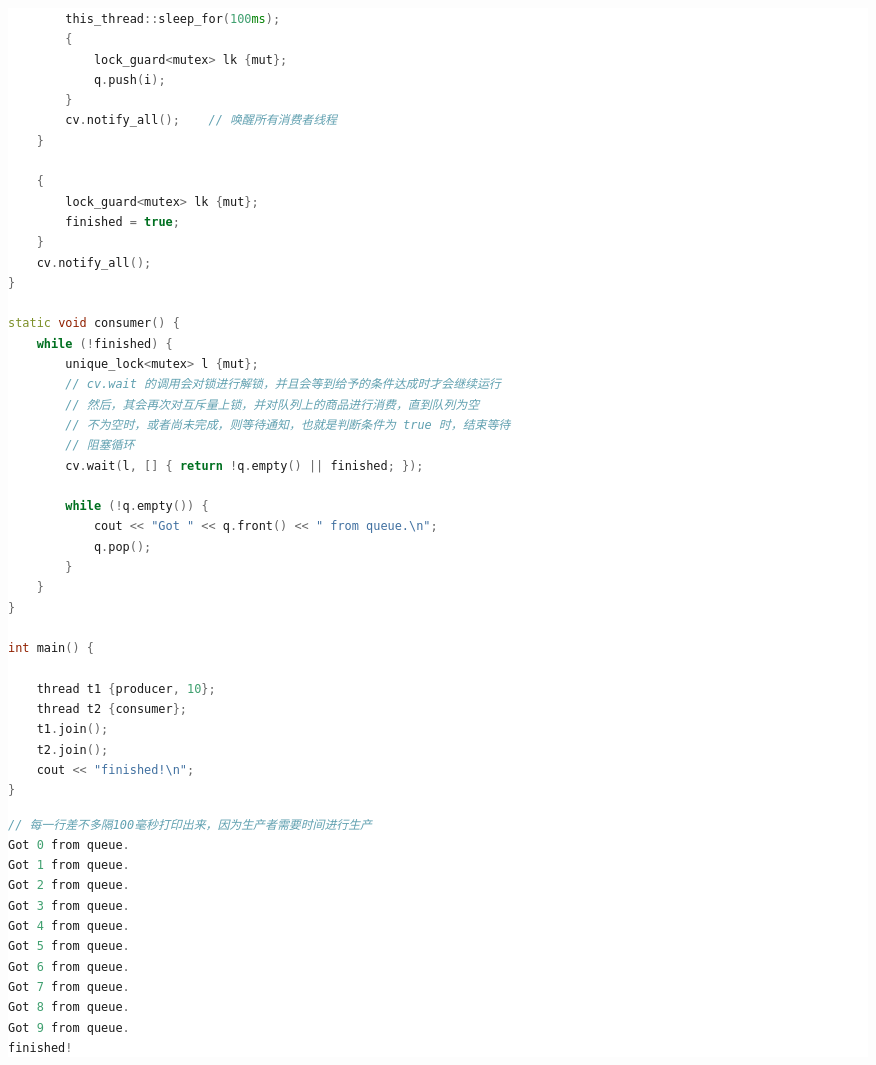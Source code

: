 ```cpp
        this_thread::sleep_for(100ms);
		{
			lock_guard<mutex> lk {mut};
			q.push(i);
		}
		cv.notify_all();	// 唤醒所有消费者线程
	}

	{
		lock_guard<mutex> lk {mut};
		finished = true;
	}
	cv.notify_all();
}

static void consumer() {
	while (!finished) {
		unique_lock<mutex> l {mut};
		// cv.wait 的调用会对锁进行解锁，并且会等到给予的条件达成时才会继续运行
		// 然后，其会再次对互斥量上锁，并对队列上的商品进行消费，直到队列为空
		// 不为空时，或者尚未完成，则等待通知，也就是判断条件为 true 时，结束等待
		// 阻塞循环
		cv.wait(l, [] { return !q.empty() || finished; });

		while (!q.empty()) {
			cout << "Got " << q.front() << " from queue.\n";
			q.pop();
		}
	}
}

int main() {

	thread t1 {producer, 10};
	thread t2 {consumer};
	t1.join();
	t2.join();
	cout << "finished!\n";
}
```

```cpp
// 每一行差不多隔100毫秒打印出来，因为生产者需要时间进行生产
Got 0 from queue.
Got 1 from queue.
Got 2 from queue.
Got 3 from queue.
Got 4 from queue.
Got 5 from queue.
Got 6 from queue.
Got 7 from queue.
Got 8 from queue.
Got 9 from queue.
finished!
```
